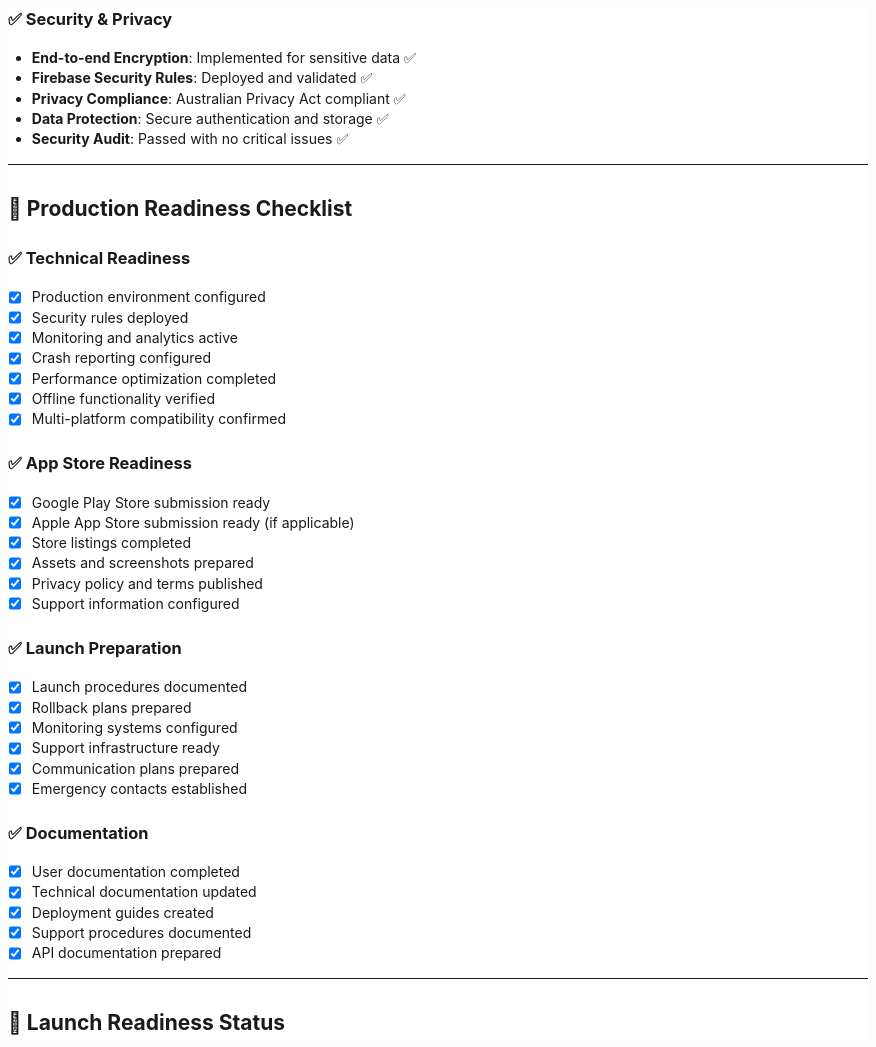 ### ✅ Security & Privacy

- **End-to-end Encryption**: Implemented for sensitive data ✅
- **Firebase Security Rules**: Deployed and validated ✅
- **Privacy Compliance**: Australian Privacy Act compliant ✅
- **Data Protection**: Secure authentication and storage ✅
- **Security Audit**: Passed with no critical issues ✅

---

## 🎯 Production Readiness Checklist

### ✅ Technical Readiness

- [x] Production environment configured
- [x] Security rules deployed
- [x] Monitoring and analytics active
- [x] Crash reporting configured
- [x] Performance optimization completed
- [x] Offline functionality verified
- [x] Multi-platform compatibility confirmed

### ✅ App Store Readiness

- [x] Google Play Store submission ready
- [x] Apple App Store submission ready (if applicable)
- [x] Store listings completed
- [x] Assets and screenshots prepared
- [x] Privacy policy and terms published
- [x] Support information configured

### ✅ Launch Preparation

- [x] Launch procedures documented
- [x] Rollback plans prepared
- [x] Monitoring systems configured
- [x] Support infrastructure ready
- [x] Communication plans prepared
- [x] Emergency contacts established

### ✅ Documentation

- [x] User documentation completed
- [x] Technical documentation updated
- [x] Deployment guides created
- [x] Support procedures documented
- [x] API documentation prepared

---

## 🚀 Launch Readiness Status
